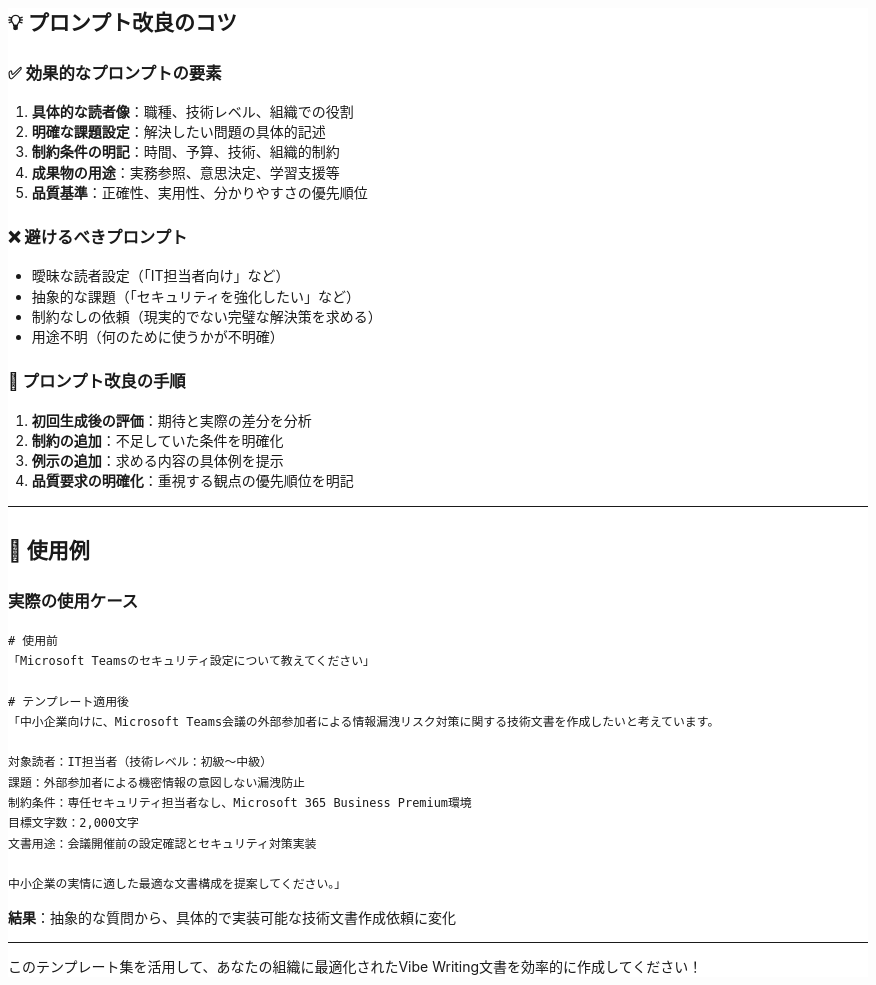 
## 💡 プロンプト改良のコツ

### ✅ 効果的なプロンプトの要素

1. **具体的な読者像**：職種、技術レベル、組織での役割
2. **明確な課題設定**：解決したい問題の具体的記述
3. **制約条件の明記**：時間、予算、技術、組織的制約
4. **成果物の用途**：実務参照、意思決定、学習支援等
5. **品質基準**：正確性、実用性、分かりやすさの優先順位

### ❌ 避けるべきプロンプト

- 曖昧な読者設定（「IT担当者向け」など）
- 抽象的な課題（「セキュリティを強化したい」など）
- 制約なしの依頼（現実的でない完璧な解決策を求める）
- 用途不明（何のために使うかが不明確）

### 🔧 プロンプト改良の手順

1. **初回生成後の評価**：期待と実際の差分を分析
2. **制約の追加**：不足していた条件を明確化
3. **例示の追加**：求める内容の具体例を提示
4. **品質要求の明確化**：重視する観点の優先順位を明記

---

## 📖 使用例

### 実際の使用ケース

```
# 使用前
「Microsoft Teamsのセキュリティ設定について教えてください」

# テンプレート適用後
「中小企業向けに、Microsoft Teams会議の外部参加者による情報漏洩リスク対策に関する技術文書を作成したいと考えています。

対象読者：IT担当者（技術レベル：初級〜中級）
課題：外部参加者による機密情報の意図しない漏洩防止
制約条件：専任セキュリティ担当者なし、Microsoft 365 Business Premium環境
目標文字数：2,000文字
文書用途：会議開催前の設定確認とセキュリティ対策実装

中小企業の実情に適した最適な文書構成を提案してください。」
```

**結果**：抽象的な質問から、具体的で実装可能な技術文書作成依頼に変化

---

このテンプレート集を活用して、あなたの組織に最適化されたVibe Writing文書を効率的に作成してください！
